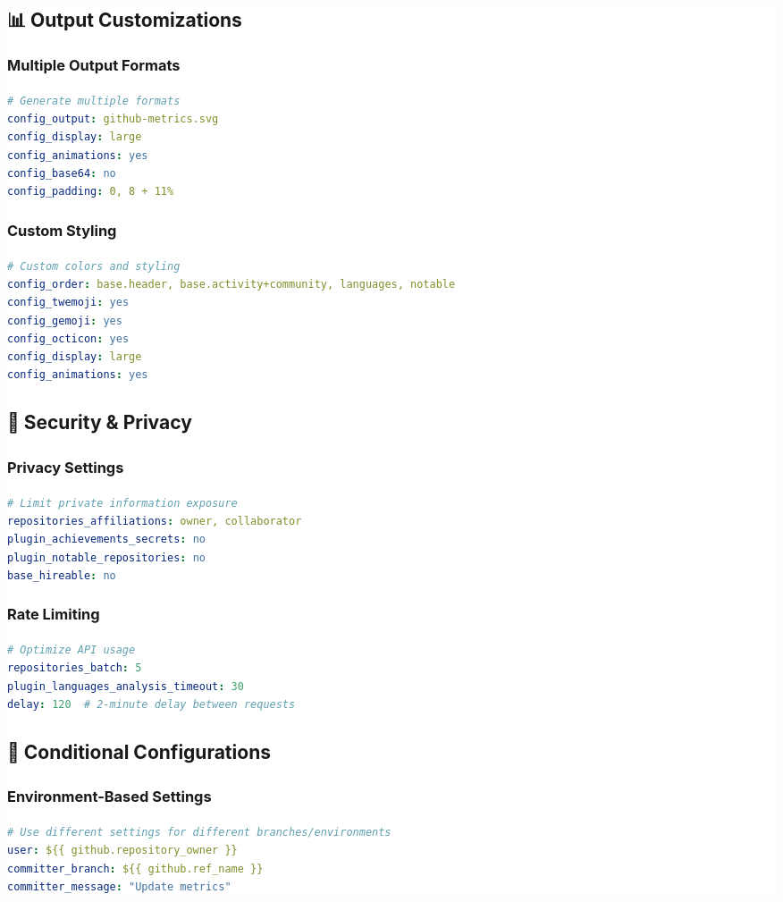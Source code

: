 ## 📊 Output Customizations

### Multiple Output Formats
```yaml
# Generate multiple formats
config_output: github-metrics.svg
config_display: large
config_animations: yes
config_base64: no
config_padding: 0, 8 + 11%
```

### Custom Styling
```yaml
# Custom colors and styling
config_order: base.header, base.activity+community, languages, notable
config_twemoji: yes
config_gemoji: yes
config_octicon: yes
config_display: large
config_animations: yes
```

## 🔐 Security & Privacy

### Privacy Settings
```yaml
# Limit private information exposure
repositories_affiliations: owner, collaborator
plugin_achievements_secrets: no
plugin_notable_repositories: no
base_hireable: no
```

### Rate Limiting
```yaml
# Optimize API usage
repositories_batch: 5
plugin_languages_analysis_timeout: 30
delay: 120  # 2-minute delay between requests
```

## 📝 Conditional Configurations

### Environment-Based Settings
```yaml
# Use different settings for different branches/environments
user: ${{ github.repository_owner }}
committer_branch: ${{ github.ref_name }}
committer_message: "Update metrics"
```
